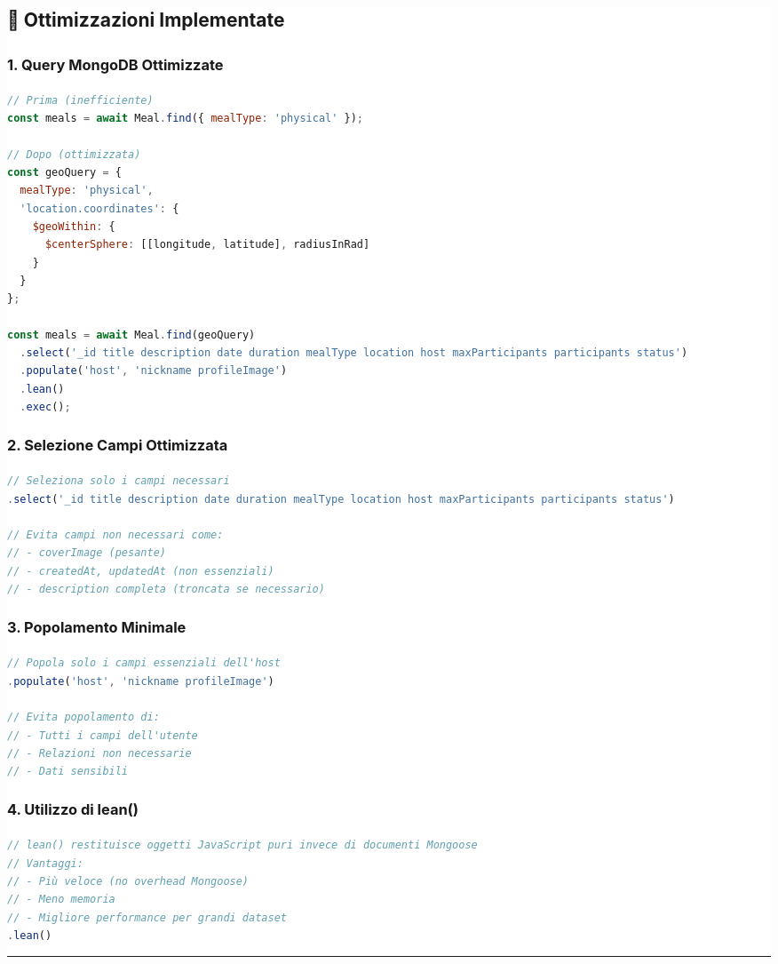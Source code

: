 ## 🔧 **Ottimizzazioni Implementate**

### **1. Query MongoDB Ottimizzate**
```javascript
// Prima (inefficiente)
const meals = await Meal.find({ mealType: 'physical' });

// Dopo (ottimizzata)
const geoQuery = {
  mealType: 'physical',
  'location.coordinates': {
    $geoWithin: {
      $centerSphere: [[longitude, latitude], radiusInRad]
    }
  }
};

const meals = await Meal.find(geoQuery)
  .select('_id title description date duration mealType location host maxParticipants participants status')
  .populate('host', 'nickname profileImage')
  .lean()
  .exec();
```

### **2. Selezione Campi Ottimizzata**
```javascript
// Seleziona solo i campi necessari
.select('_id title description date duration mealType location host maxParticipants participants status')

// Evita campi non necessari come:
// - coverImage (pesante)
// - createdAt, updatedAt (non essenziali)
// - description completa (troncata se necessario)
```

### **3. Popolamento Minimale**
```javascript
// Popola solo i campi essenziali dell'host
.populate('host', 'nickname profileImage')

// Evita popolamento di:
// - Tutti i campi dell'utente
// - Relazioni non necessarie
// - Dati sensibili
```

### **4. Utilizzo di lean()**
```javascript
// lean() restituisce oggetti JavaScript puri invece di documenti Mongoose
// Vantaggi:
// - Più veloce (no overhead Mongoose)
// - Meno memoria
// - Migliore performance per grandi dataset
.lean()
```

---